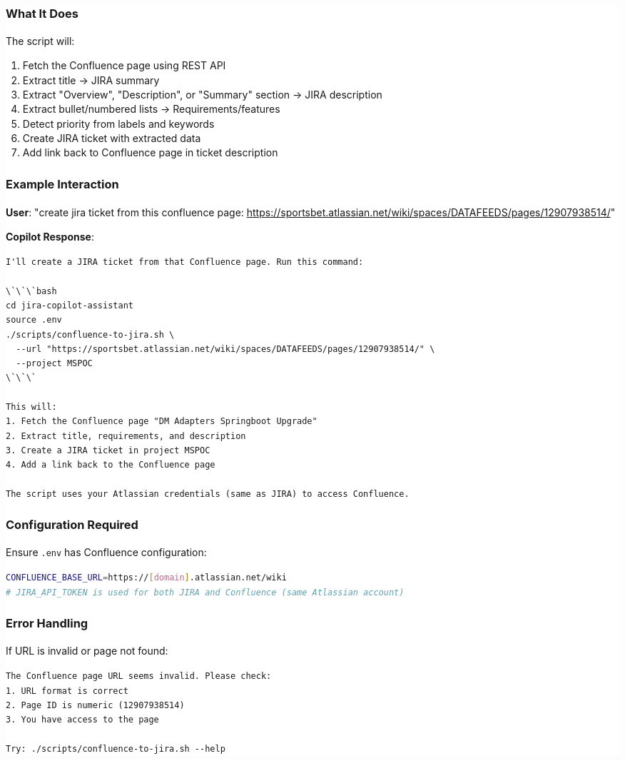 ### What It Does

The script will:
1. Fetch the Confluence page using REST API
2. Extract title → JIRA summary
3. Extract "Overview", "Description", or "Summary" section → JIRA description
4. Extract bullet/numbered lists → Requirements/features
5. Detect priority from labels and keywords
6. Create JIRA ticket with extracted data
7. Add link back to Confluence page in ticket description

### Example Interaction

**User**: "create jira ticket from this confluence page: https://sportsbet.atlassian.net/wiki/spaces/DATAFEEDS/pages/12907938514/"

**Copilot Response**:
```
I'll create a JIRA ticket from that Confluence page. Run this command:

\`\`\`bash
cd jira-copilot-assistant
source .env
./scripts/confluence-to-jira.sh \
  --url "https://sportsbet.atlassian.net/wiki/spaces/DATAFEEDS/pages/12907938514/" \
  --project MSPOC
\`\`\`

This will:
1. Fetch the Confluence page "DM Adapters Springboot Upgrade"
2. Extract title, requirements, and description
3. Create a JIRA ticket in project MSPOC
4. Add a link back to the Confluence page

The script uses your Atlassian credentials (same as JIRA) to access Confluence.
```

### Configuration Required

Ensure `.env` has Confluence configuration:
```bash
CONFLUENCE_BASE_URL=https://[domain].atlassian.net/wiki
# JIRA_API_TOKEN is used for both JIRA and Confluence (same Atlassian account)
```

### Error Handling

If URL is invalid or page not found:
```
The Confluence page URL seems invalid. Please check:
1. URL format is correct
2. Page ID is numeric (12907938514)
3. You have access to the page

Try: ./scripts/confluence-to-jira.sh --help
```

